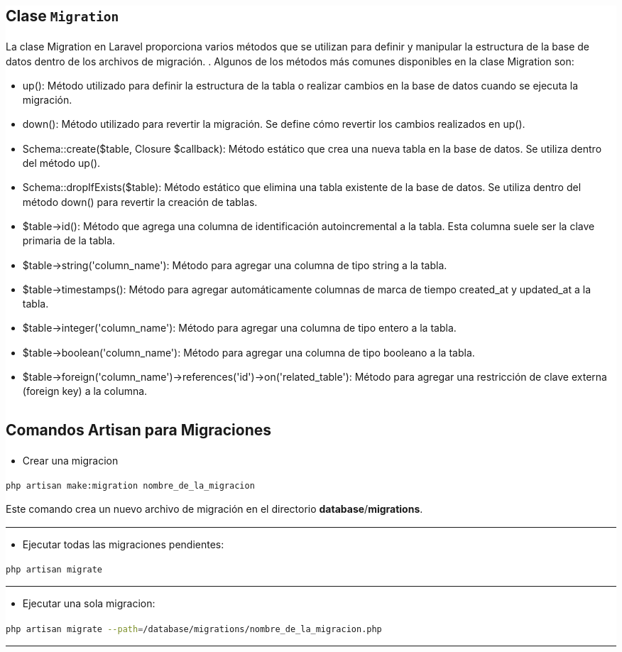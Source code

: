 
## Clase `Migration`

La clase Migration en Laravel proporciona varios métodos que se utilizan para definir y manipular la estructura de la base de datos dentro de los archivos de migración. . Algunos de los métodos más comunes disponibles en la clase Migration son:

- up(): Método utilizado para definir la estructura de la tabla o realizar cambios en la base de datos cuando se ejecuta la migración.

- down(): Método utilizado para revertir la migración. Se define cómo revertir los cambios realizados en up().

- Schema::create($table, Closure $callback): Método estático que crea una nueva tabla en la base de datos. Se utiliza dentro del método up().

- Schema::dropIfExists($table): Método estático que elimina una tabla existente de la base de datos. Se utiliza dentro del método down() para revertir la creación de tablas.

- $table->id(): Método que agrega una columna de identificación autoincremental a la tabla. Esta columna suele ser la clave primaria de la tabla.

- $table->string('column_name'): Método para agregar una columna de tipo string a la tabla.

- $table->timestamps(): Método para agregar automáticamente columnas de marca de tiempo created_at y updated_at a la tabla.

- $table->integer('column_name'): Método para agregar una columna de tipo entero a la tabla.

- $table->boolean('column_name'): Método para agregar una columna de tipo booleano a la tabla.

- $table->foreign('column_name')->references('id')->on('related_table'): Método para agregar una restricción de clave externa (foreign key) a la columna.

## Comandos Artisan para Migraciones

- Crear una migracion

```bash
php artisan make:migration nombre_de_la_migracion
```

Este comando crea un nuevo archivo de migración en el directorio **database**/**migrations**.

---

- Ejecutar todas las migraciones pendientes:

```bash
php artisan migrate
```

---

- Ejecutar una sola migracion:

```bash
php artisan migrate --path=/database/migrations/nombre_de_la_migracion.php
```

---